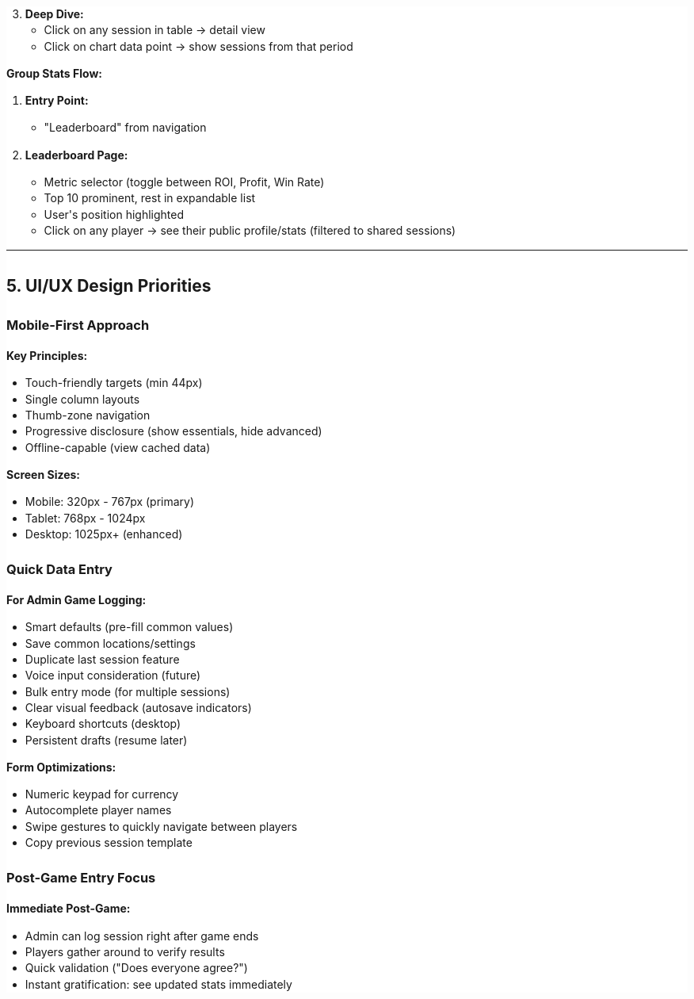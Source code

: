 3. **Deep Dive:**
   - Click on any session in table → detail view
   - Click on chart data point → show sessions from that period

**Group Stats Flow:**
1. **Entry Point:**
   - "Leaderboard" from navigation

2. **Leaderboard Page:**
   - Metric selector (toggle between ROI, Profit, Win Rate)
   - Top 10 prominent, rest in expandable list
   - User's position highlighted
   - Click on any player → see their public profile/stats (filtered to shared sessions)

---

## 5. UI/UX Design Priorities

### Mobile-First Approach

**Key Principles:**
- Touch-friendly targets (min 44px)
- Single column layouts
- Thumb-zone navigation
- Progressive disclosure (show essentials, hide advanced)
- Offline-capable (view cached data)

**Screen Sizes:**
- Mobile: 320px - 767px (primary)
- Tablet: 768px - 1024px
- Desktop: 1025px+ (enhanced)

### Quick Data Entry

**For Admin Game Logging:**
- Smart defaults (pre-fill common values)
- Save common locations/settings
- Duplicate last session feature
- Voice input consideration (future)
- Bulk entry mode (for multiple sessions)
- Clear visual feedback (autosave indicators)
- Keyboard shortcuts (desktop)
- Persistent drafts (resume later)

**Form Optimizations:**
- Numeric keypad for currency
- Autocomplete player names
- Swipe gestures to quickly navigate between players
- Copy previous session template

### Post-Game Entry Focus

**Immediate Post-Game:**
- Admin can log session right after game ends
- Players gather around to verify results
- Quick validation ("Does everyone agree?")
- Instant gratification: see updated stats immediately
